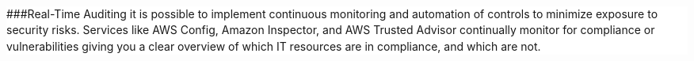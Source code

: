 ###Real-Time Auditing
it is possible to implement continuous monitoring and automation of controls to minimize exposure to security risks. Services like AWS Config, Amazon Inspector, and AWS Trusted Advisor continually monitor for compliance or vulnerabilities giving you a clear overview of which IT resources are in compliance, and which are not. 
